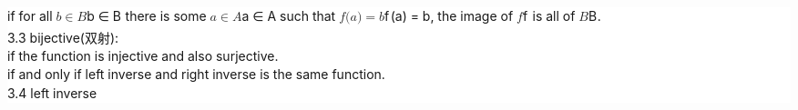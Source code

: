 if for all <span class="katex--inline"><span class="katex"><span class="katex-mathml"><math xmlns="http://www.w3.org/1998/Math/MathML"><semantics><mrow><mi>b</mi><mo>∈</mo><mi>B</mi></mrow><annotation encoding="application/x-tex">b \in B</annotation></semantics></math></span><span class="katex-html" aria-hidden="true"><span class="base"><span class="strut" style="height: 0.73354em; vertical-align: -0.0391em;"></span><span class="mord mathnormal">b</span><span class="mspace" style="margin-right: 0.277778em;"></span><span class="mrel">∈</span><span class="mspace" style="margin-right: 0.277778em;"></span></span><span class="base"><span class="strut" style="height: 0.68333em; vertical-align: 0em;"></span><span class="mord mathnormal" style="margin-right: 0.05017em;">B</span></span></span></span></span> there is some <span class="katex--inline"><span class="katex"><span class="katex-mathml"><math xmlns="http://www.w3.org/1998/Math/MathML"><semantics><mrow><mi>a</mi><mo>∈</mo><mi>A</mi></mrow><annotation encoding="application/x-tex">a \in A</annotation></semantics></math></span><span class="katex-html" aria-hidden="true"><span class="base"><span class="strut" style="height: 0.5782em; vertical-align: -0.0391em;"></span><span class="mord mathnormal">a</span><span class="mspace" style="margin-right: 0.277778em;"></span><span class="mrel">∈</span><span class="mspace" style="margin-right: 0.277778em;"></span></span><span class="base"><span class="strut" style="height: 0.68333em; vertical-align: 0em;"></span><span class="mord mathnormal">A</span></span></span></span></span> such that <span class="katex--inline"><span class="katex"><span class="katex-mathml"><math xmlns="http://www.w3.org/1998/Math/MathML"><semantics><mrow><mi>f</mi><mo stretchy="false">(</mo><mi>a</mi><mo stretchy="false">)</mo><mo>=</mo><mi>b</mi></mrow><annotation encoding="application/x-tex">f(a)=b</annotation></semantics></math></span><span class="katex-html" aria-hidden="true"><span class="base"><span class="strut" style="height: 1em; vertical-align: -0.25em;"></span><span class="mord mathnormal" style="margin-right: 0.10764em;">f</span><span class="mopen">(</span><span class="mord mathnormal">a</span><span class="mclose">)</span><span class="mspace" style="margin-right: 0.277778em;"></span><span class="mrel">=</span><span class="mspace" style="margin-right: 0.277778em;"></span></span><span class="base"><span class="strut" style="height: 0.69444em; vertical-align: 0em;"></span><span class="mord mathnormal">b</span></span></span></span></span>, the image of <span class="katex--inline"><span class="katex"><span class="katex-mathml"><math xmlns="http://www.w3.org/1998/Math/MathML"><semantics><mrow><mi>f</mi></mrow><annotation encoding="application/x-tex">f</annotation></semantics></math></span><span class="katex-html" aria-hidden="true"><span class="base"><span class="strut" style="height: 0.88888em; vertical-align: -0.19444em;"></span><span class="mord mathnormal" style="margin-right: 0.10764em;">f</span></span></span></span></span> is all of <span class="katex--inline"><span class="katex"><span class="katex-mathml"><math xmlns="http://www.w3.org/1998/Math/MathML"><semantics><mrow><mi>B</mi></mrow><annotation encoding="application/x-tex">B</annotation></semantics></math></span><span class="katex-html" aria-hidden="true"><span class="base"><span class="strut" style="height: 0.68333em; vertical-align: 0em;"></span><span class="mord mathnormal" style="margin-right: 0.05017em;">B</span></span></span></span></span>.<br>
3.3 bijective(双射):<br>
if the function is injective and also surjective.<br>
if and only if left inverse and right inverse is the same function.<br>
3.4 left inverse<br>